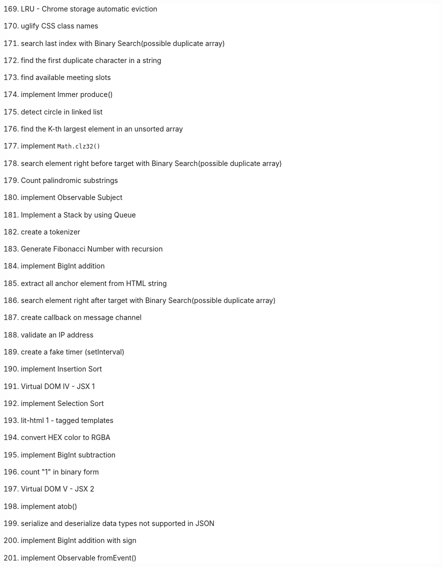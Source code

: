 169. LRU - Chrome storage automatic eviction

153. uglify CSS class names

49. search last index with Binary Search(possible duplicate array)

105. find the first duplicate character in a string

82. find available meeting slots

164. implement Immer produce()

100. detect circle in linked list

45. find the K-th largest element in an unsorted array

172. implement `Math.clz32()`

50. search element right before target with Binary Search(possible duplicate array)

111. Count palindromic substrings

71. implement Observable Subject

108. Implement a Stack by using Queue

119. create a tokenizer

93. Generate Fibonacci Number with recursion

62. implement BigInt addition

99. extract all anchor element from HTML string

51. search element right after target with Binary Search(possible duplicate array)

171. create callback on message channel

98. validate an IP address

84. create a fake timer (setInterval)

42. implement Insertion Sort

143. Virtual DOM IV - JSX 1

44. implement Selection Sort

142. lit-html 1 - tagged templates

78. convert HEX color to RGBA

75. implement BigInt subtraction

96. count "1" in binary form

150. Virtual DOM V - JSX 2

160. implement atob()

144. serialize and deserialize data types not supported in JSON

76. implement BigInt addition with sign

73. implement Observable fromEvent()
